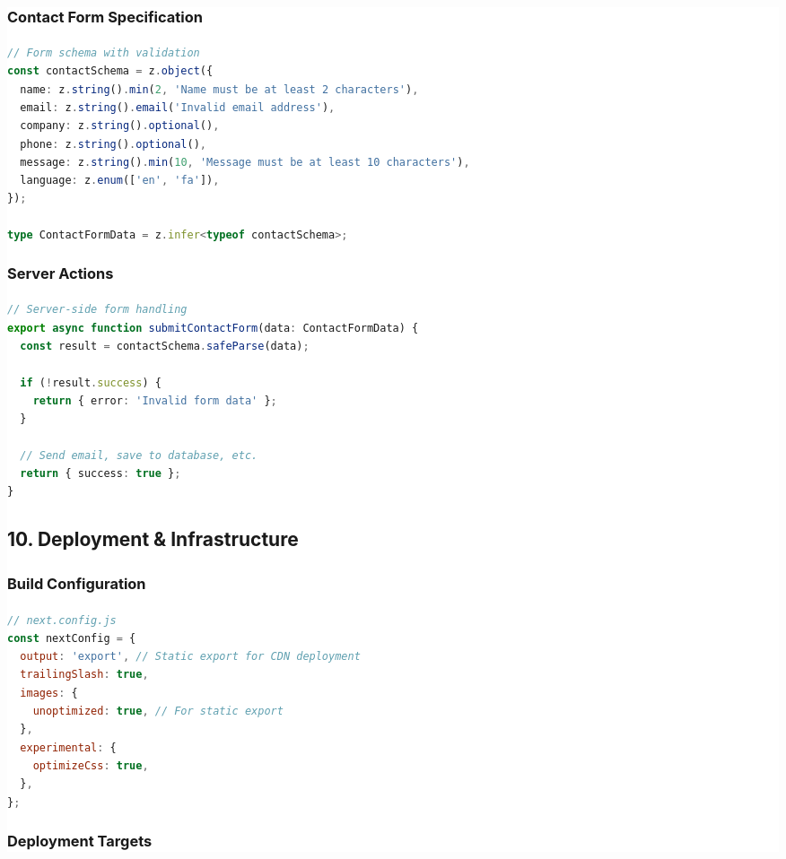 ### Contact Form Specification

```typescript
// Form schema with validation
const contactSchema = z.object({
  name: z.string().min(2, 'Name must be at least 2 characters'),
  email: z.string().email('Invalid email address'),
  company: z.string().optional(),
  phone: z.string().optional(),
  message: z.string().min(10, 'Message must be at least 10 characters'),
  language: z.enum(['en', 'fa']),
});

type ContactFormData = z.infer<typeof contactSchema>;
```

### Server Actions

```typescript
// Server-side form handling
export async function submitContactForm(data: ContactFormData) {
  const result = contactSchema.safeParse(data);
  
  if (!result.success) {
    return { error: 'Invalid form data' };
  }
  
  // Send email, save to database, etc.
  return { success: true };
}
```

## 10. Deployment & Infrastructure

### Build Configuration

```javascript
// next.config.js
const nextConfig = {
  output: 'export', // Static export for CDN deployment
  trailingSlash: true,
  images: {
    unoptimized: true, // For static export
  },
  experimental: {
    optimizeCss: true,
  },
};
```

### Deployment Targets
